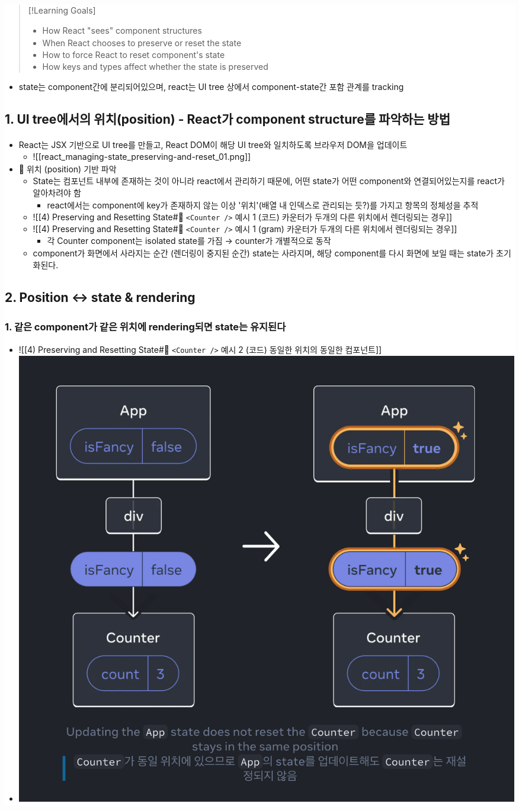 >[!Learning Goals]
> - How React "sees" component structures
> - When React chooses to preserve or reset the state
> - How to force React to reset component's state
> - How keys and types affect whether the state is preserved

- state는 component간에 분리되어있으며, react는 UI tree 상에서 component-state간 포함 관계를 tracking
## 1. UI tree에서의 위치(position) - React가 component structure를 파악하는 방법
- React는 JSX 기반으로 UI tree를 만들고, React DOM이 해당 UI tree와 일치하도록 브라우저 DOM을 업데이트
	- ![[react_managing-state_preserving-and-reset_01.png]]
- 🌟 위치 (position) 기반 파악
	- State는 컴포넌트 내부에 존재하는 것이 아니라 react에서 관리하기 때문에, 어떤 state가 어떤 component와 연결되어있는지를 react가 알아차려야 함
		- react에서는 component에 key가 존재하지 않는 이상 '위치'(배열 내 인덱스로 관리되는 듯?)를 가지고 항목의 정체성을 추적
	- ![[4) Preserving and Resetting State#🔅 `<Counter />` 예시 1 (코드) 카운터가 두개의 다른 위치에서 렌더링되는 경우]]
	- ![[4) Preserving and Resetting State#🔅 `<Counter />` 예시 1 (gram) 카운터가 두개의 다른 위치에서 렌더링되는 경우]]
		- 각 Counter component는 isolated state를 가짐 → counter가 개별적으로 동작
	- component가 화면에서 사라지는 순간 (렌더링이 중지된 순간) state는 사라지며, 해당 component를 다시 화면에 보일 때는 state가 초기화된다.

## 2. Position ↔︎ state & rendering
### 1. 같은 component가 같은 위치에 rendering되면 state는 유지된다
- ![[4) Preserving and Resetting State#🔅 `<Counter />` 예시 2 (코드) 동일한 위치의 동일한 컴포넌트]]
- ![|700](images/react_managing-state_preserving-and-reset_02.png)